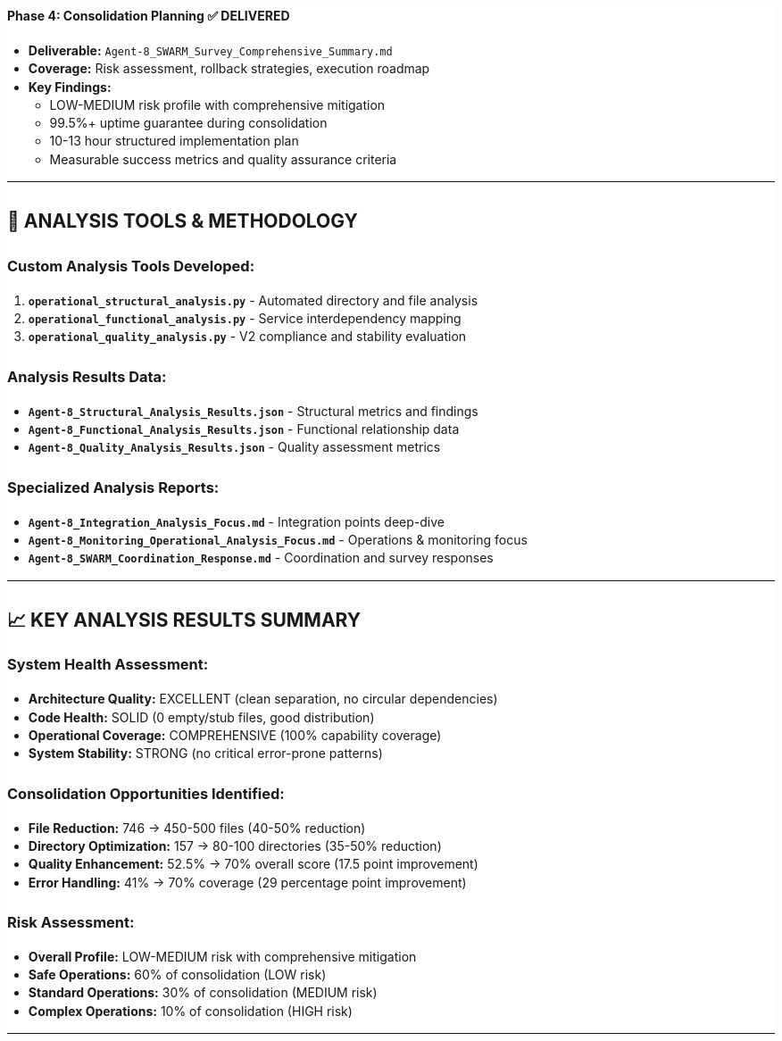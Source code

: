 #### **Phase 4: Consolidation Planning ✅ DELIVERED**
- **Deliverable:** `Agent-8_SWARM_Survey_Comprehensive_Summary.md`
- **Coverage:** Risk assessment, rollback strategies, execution roadmap
- **Key Findings:**
  - LOW-MEDIUM risk profile with comprehensive mitigation
  - 99.5%+ uptime guarantee during consolidation
  - 10-13 hour structured implementation plan
  - Measurable success metrics and quality assurance criteria

---

## 🔧 **ANALYSIS TOOLS & METHODOLOGY**

### **Custom Analysis Tools Developed:**
1. **`operational_structural_analysis.py`** - Automated directory and file analysis
2. **`operational_functional_analysis.py`** - Service interdependency mapping
3. **`operational_quality_analysis.py`** - V2 compliance and stability evaluation

### **Analysis Results Data:**
- **`Agent-8_Structural_Analysis_Results.json`** - Structural metrics and findings
- **`Agent-8_Functional_Analysis_Results.json`** - Functional relationship data
- **`Agent-8_Quality_Analysis_Results.json`** - Quality assessment metrics

### **Specialized Analysis Reports:**
- **`Agent-8_Integration_Analysis_Focus.md`** - Integration points deep-dive
- **`Agent-8_Monitoring_Operational_Analysis_Focus.md`** - Operations & monitoring focus
- **`Agent-8_SWARM_Coordination_Response.md`** - Coordination and survey responses

---

## 📈 **KEY ANALYSIS RESULTS SUMMARY**

### **System Health Assessment:**
- **Architecture Quality:** EXCELLENT (clean separation, no circular dependencies)
- **Code Health:** SOLID (0 empty/stub files, good distribution)
- **Operational Coverage:** COMPREHENSIVE (100% capability coverage)
- **System Stability:** STRONG (no critical error-prone patterns)

### **Consolidation Opportunities Identified:**
- **File Reduction:** 746 → 450-500 files (40-50% reduction)
- **Directory Optimization:** 157 → 80-100 directories (35-50% reduction)
- **Quality Enhancement:** 52.5% → 70% overall score (17.5 point improvement)
- **Error Handling:** 41% → 70% coverage (29 percentage point improvement)

### **Risk Assessment:**
- **Overall Profile:** LOW-MEDIUM risk with comprehensive mitigation
- **Safe Operations:** 60% of consolidation (LOW risk)
- **Standard Operations:** 30% of consolidation (MEDIUM risk)
- **Complex Operations:** 10% of consolidation (HIGH risk)

---